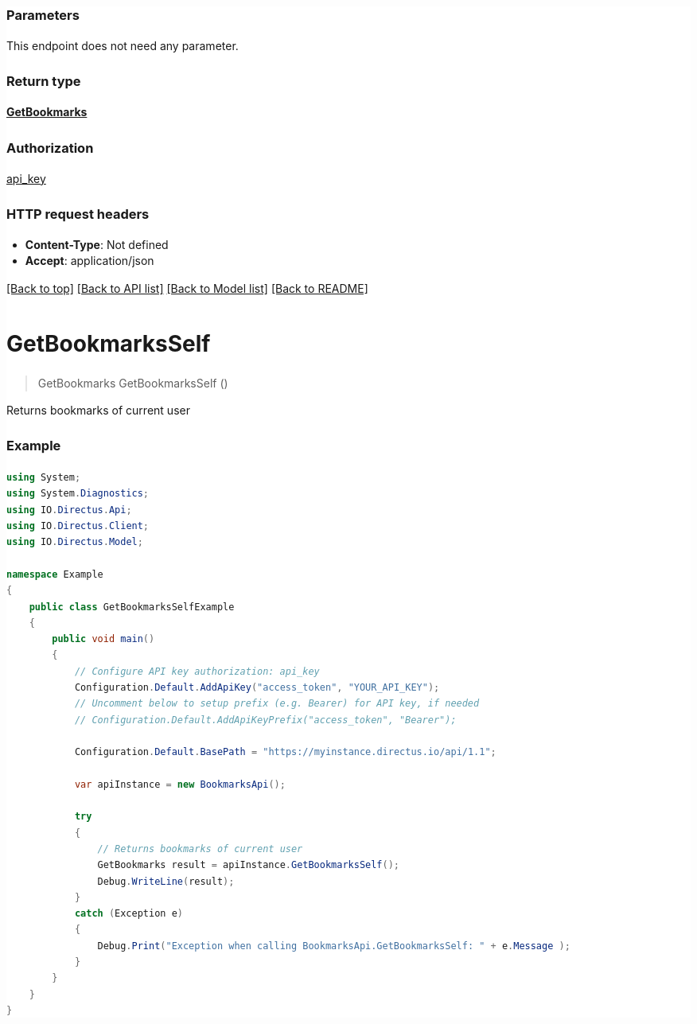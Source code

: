 ### Parameters
This endpoint does not need any parameter.

### Return type

[**GetBookmarks**](GetBookmarks.md)

### Authorization

[api_key](../README.md#api_key)

### HTTP request headers

 - **Content-Type**: Not defined
 - **Accept**: application/json

[[Back to top]](#) [[Back to API list]](../README.md#documentation-for-api-endpoints) [[Back to Model list]](../README.md#documentation-for-models) [[Back to README]](../README.md)

<a name="getbookmarksself"></a>
# **GetBookmarksSelf**
> GetBookmarks GetBookmarksSelf ()

Returns bookmarks of current user

### Example
```csharp
using System;
using System.Diagnostics;
using IO.Directus.Api;
using IO.Directus.Client;
using IO.Directus.Model;

namespace Example
{
    public class GetBookmarksSelfExample
    {
        public void main()
        {
            // Configure API key authorization: api_key
            Configuration.Default.AddApiKey("access_token", "YOUR_API_KEY");
            // Uncomment below to setup prefix (e.g. Bearer) for API key, if needed
            // Configuration.Default.AddApiKeyPrefix("access_token", "Bearer");

            Configuration.Default.BasePath = "https://myinstance.directus.io/api/1.1";
            
            var apiInstance = new BookmarksApi();

            try
            {
                // Returns bookmarks of current user
                GetBookmarks result = apiInstance.GetBookmarksSelf();
                Debug.WriteLine(result);
            }
            catch (Exception e)
            {
                Debug.Print("Exception when calling BookmarksApi.GetBookmarksSelf: " + e.Message );
            }
        }
    }
}
```
